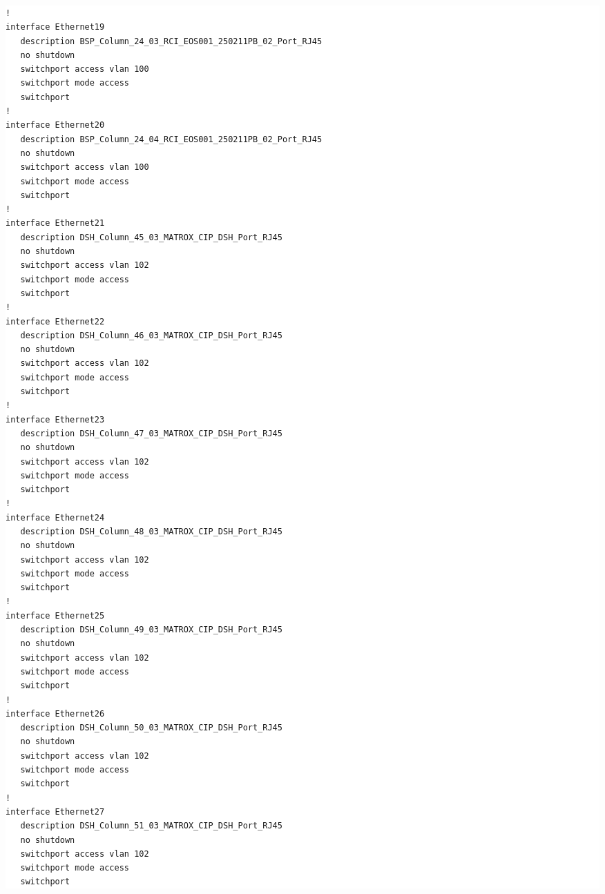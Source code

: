 ```eos
!
interface Ethernet19
   description BSP_Column_24_03_RCI_EOS001_250211PB_02_Port_RJ45
   no shutdown
   switchport access vlan 100
   switchport mode access
   switchport
!
interface Ethernet20
   description BSP_Column_24_04_RCI_EOS001_250211PB_02_Port_RJ45
   no shutdown
   switchport access vlan 100
   switchport mode access
   switchport
!
interface Ethernet21
   description DSH_Column_45_03_MATROX_CIP_DSH_Port_RJ45
   no shutdown
   switchport access vlan 102
   switchport mode access
   switchport
!
interface Ethernet22
   description DSH_Column_46_03_MATROX_CIP_DSH_Port_RJ45
   no shutdown
   switchport access vlan 102
   switchport mode access
   switchport
!
interface Ethernet23
   description DSH_Column_47_03_MATROX_CIP_DSH_Port_RJ45
   no shutdown
   switchport access vlan 102
   switchport mode access
   switchport
!
interface Ethernet24
   description DSH_Column_48_03_MATROX_CIP_DSH_Port_RJ45
   no shutdown
   switchport access vlan 102
   switchport mode access
   switchport
!
interface Ethernet25
   description DSH_Column_49_03_MATROX_CIP_DSH_Port_RJ45
   no shutdown
   switchport access vlan 102
   switchport mode access
   switchport
!
interface Ethernet26
   description DSH_Column_50_03_MATROX_CIP_DSH_Port_RJ45
   no shutdown
   switchport access vlan 102
   switchport mode access
   switchport
!
interface Ethernet27
   description DSH_Column_51_03_MATROX_CIP_DSH_Port_RJ45
   no shutdown
   switchport access vlan 102
   switchport mode access
   switchport
```